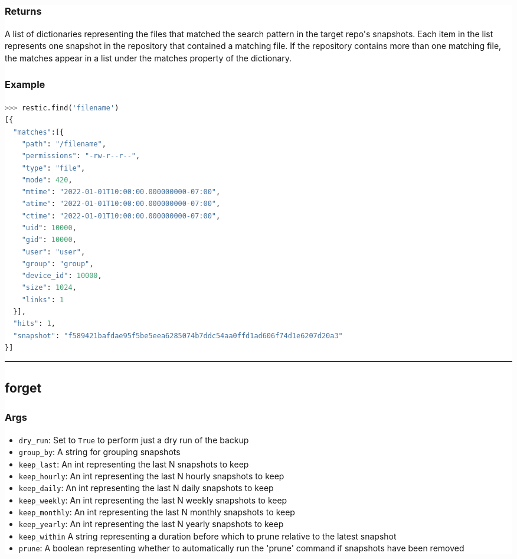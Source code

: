 ### Returns

A list of dictionaries representing the files that matched the search pattern in the target repo's snapshots. Each item in the list represents one snapshot in the repository that contained a matching file. If the repository contains more than one matching file, the matches appear in a list under the matches property of the dictionary.

### Example

```python
>>> restic.find('filename')
[{
  "matches":[{
    "path": "/filename",
    "permissions": "-rw-r--r--",
    "type": "file",
    "mode": 420,
    "mtime": "2022-01-01T10:00:00.000000000-07:00",
    "atime": "2022-01-01T10:00:00.000000000-07:00",
    "ctime": "2022-01-01T10:00:00.000000000-07:00",
    "uid": 10000,
    "gid": 10000,
    "user": "user",
    "group": "group",
    "device_id": 10000,
    "size": 1024,
    "links": 1
  }],
  "hits": 1,
  "snapshot": "f589421bafdae95f5be5eea6285074b7ddc54aa0ffd1ad606f74d1e6207d20a3"
}]
```

---

## forget

### Args

- `dry_run`: Set to `True` to perform just a dry run of the backup
- `group_by`: A string for grouping snapshots
- `keep_last`: An int representing the last N snapshots to keep
- `keep_hourly`: An int representing the last N hourly snapshots to keep
- `keep_daily`: An int representing the last N daily snapshots to keep
- `keep_weekly`: An int representing the last N weekly snapshots to keep
- `keep_monthly`: An int representing the last N monthly snapshots to keep
- `keep_yearly`: An int representing the last N yearly snapshots to keep
- `keep_within` A string representing a duration before which to prune relative to the latest snapshot
- `prune`: A boolean representing whether to automatically run the 'prune' command if snapshots have been removed
